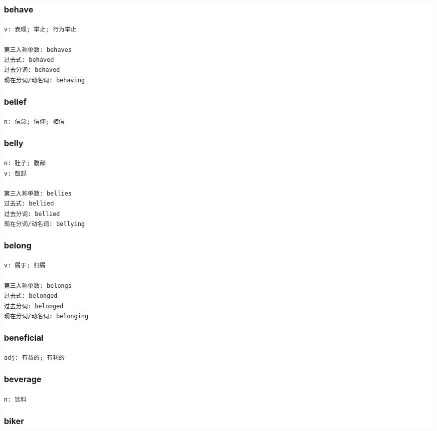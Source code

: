 ### behave

```tip:c@summary-box
v: 表现; 举止; 行为举止

第三人称单数: behaves  
过去式: behaved  
过去分词: behaved  
现在分词/动名词: behaving
```

### belief

```tip:c@summary-box
n: 信念; 信仰; 相信
```

### belly

```tip:c@summary-box
n: 肚子; 腹部  
v: 鼓起

第三人称单数: bellies  
过去式: bellied  
过去分词: bellied  
现在分词/动名词: bellying
```

### belong

```tip:c@summary-box
v: 属于; 归属

第三人称单数: belongs  
过去式: belonged  
过去分词: belonged  
现在分词/动名词: belonging
```

### beneficial

```tip:c@summary-box
adj: 有益的; 有利的
```

### beverage

```tip:c@summary-box
n: 饮料
```

### biker
